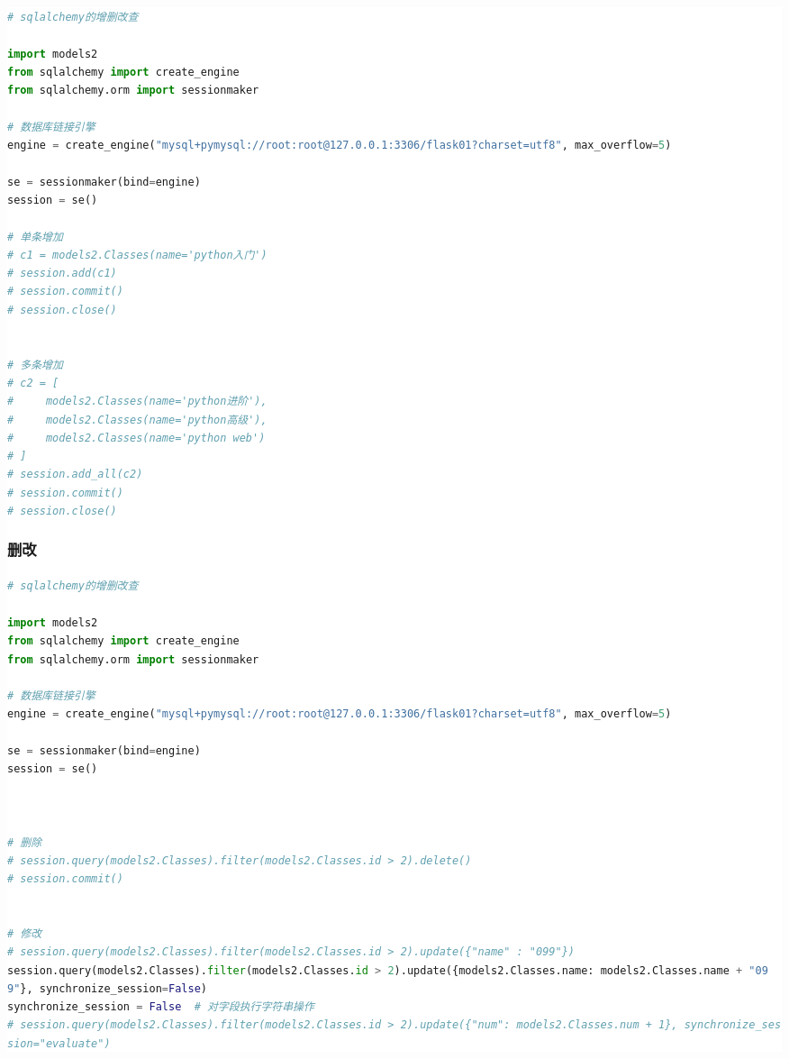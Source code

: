 ```python
# sqlalchemy的增删改查

import models2
from sqlalchemy import create_engine
from sqlalchemy.orm import sessionmaker

# 数据库链接引擎
engine = create_engine("mysql+pymysql://root:root@127.0.0.1:3306/flask01?charset=utf8", max_overflow=5)

se = sessionmaker(bind=engine)
session = se()

# 单条增加
# c1 = models2.Classes(name='python入门')
# session.add(c1)
# session.commit()
# session.close()


# 多条增加
# c2 = [
#     models2.Classes(name='python进阶'),
#     models2.Classes(name='python高级'),
#     models2.Classes(name='python web')
# ]
# session.add_all(c2)
# session.commit()
# session.close()

```



### 删改

```python
# sqlalchemy的增删改查

import models2
from sqlalchemy import create_engine
from sqlalchemy.orm import sessionmaker

# 数据库链接引擎
engine = create_engine("mysql+pymysql://root:root@127.0.0.1:3306/flask01?charset=utf8", max_overflow=5)

se = sessionmaker(bind=engine)
session = se()



# 删除
# session.query(models2.Classes).filter(models2.Classes.id > 2).delete()
# session.commit()


# 修改
# session.query(models2.Classes).filter(models2.Classes.id > 2).update({"name" : "099"})
session.query(models2.Classes).filter(models2.Classes.id > 2).update({models2.Classes.name: models2.Classes.name + "099"}, synchronize_session=False)
synchronize_session = False  # 对字段执行字符串操作
# session.query(models2.Classes).filter(models2.Classes.id > 2).update({"num": models2.Classes.num + 1}, synchronize_session="evaluate")
```